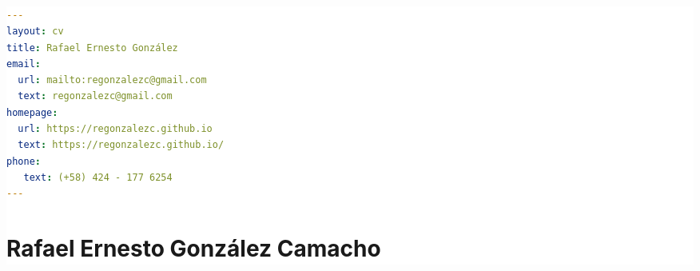 ```yaml
---
layout: cv
title: Rafael Ernesto González
email:
  url: mailto:regonzalezc@gmail.com
  text: regonzalezc@gmail.com
homepage:
  url: https://regonzalezc.github.io
  text: https://regonzalezc.github.io/
phone: 
   text: (+58) 424 - 177 6254
---
```


# Rafael **Ernesto** González Camacho

